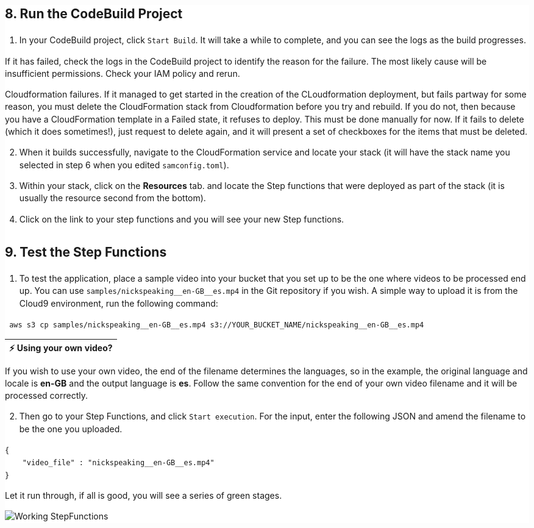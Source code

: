 
## 8. Run the CodeBuild Project

1. In your CodeBuild project, click `Start Build`. It will take a while to complete, and you can see the logs as the build progresses.

If it has failed, check the logs in the CodeBuild project to identify the reason for the failure. The most likely cause will be insufficient permissions. Check your IAM policy and rerun. 

Cloudformation failures. If it managed to get started in the creation of the CLoudformation deployment, but fails partway for some reason, you must delete the CloudFormation stack from Cloudformation before you try and rebuild. If you do not, then because you have a CloudFormation template in a Failed state, it refuses to deploy. This must be done manually for now. If it fails to delete (which it does sometimes!), just request to delete again, and it will present a set of checkboxes for the items that must be deleted.


2. When it builds successfully, navigate to the CloudFormation service and locate your stack (it will have the stack name you selected in step 6 when you edited `samconfig.toml`).
   
3. Within your stack, click on the **Resources** tab. and locate the Step functions that were deployed as part of the stack (it is usually the resource second from the bottom).
   
4. Click on the link to your step functions and you will see your new Step functions.


## 9. Test the Step Functions

1. To test the application, place a sample video into your bucket that you set up to be the one where videos to be processed end up. You can use `samples/nickspeaking__en-GB__es.mp4` in the Git repository if you wish. A simple way to upload it is from the Cloud9 environment, run the following command:

```
 aws s3 cp samples/nickspeaking__en-GB__es.mp4 s3://YOUR_BUCKET_NAME/nickspeaking__en-GB__es.mp4
```

| :zap:        Using your own video?     |
|----------------------------------------|
If you wish to use your own video, the end of the filename determines the languages, so in the example, the original language and locale is **en-GB** and the output language is **es**. Follow the same convention for the end of your own video filename and it will be processed correctly.


2. Then go to your Step Functions, and click `Start execution`. For the input, enter the following JSON and amend the filename to be the one you uploaded.

```
{
    "video_file" : "nickspeaking__en-GB__es.mp4"
}

```
Let it run through, if all is good, you will see a series of green stages.

![Working StepFunctions](images/working_stepfunctions.png)
